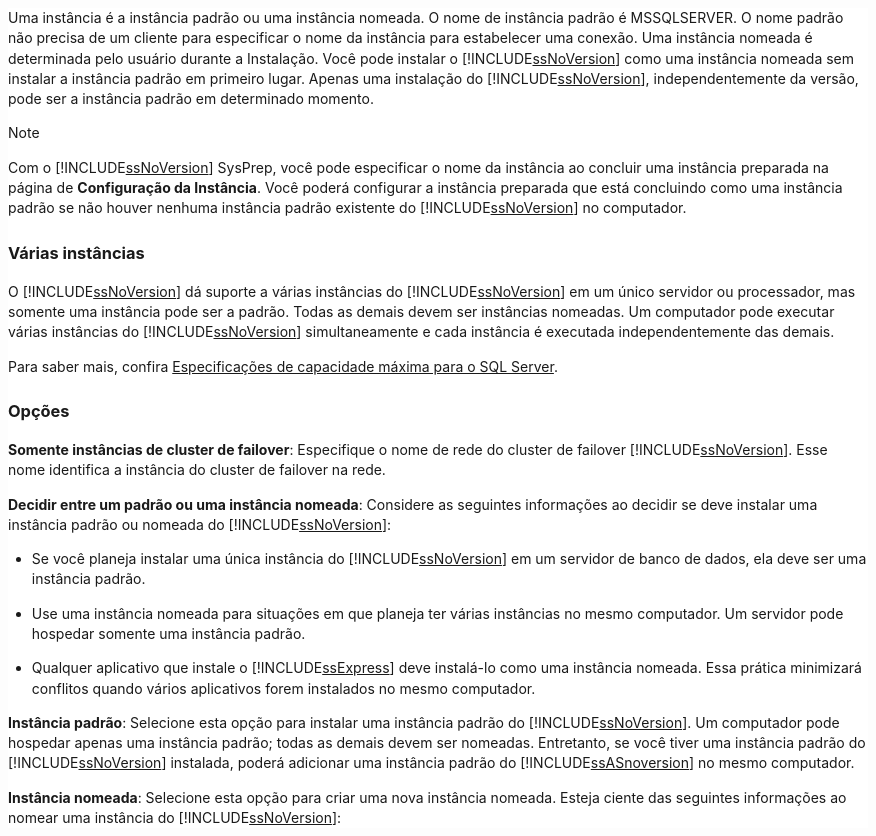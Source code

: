 Uma instância é a instância padrão ou uma instância nomeada. O nome de instância padrão é MSSQLSERVER. O nome padrão não precisa de um cliente para especificar o nome da instância para estabelecer uma conexão. Uma instância nomeada é determinada pelo usuário durante a Instalação. Você pode instalar o [!INCLUDE[ssNoVersion](../../includes/ssnoversion-md.md)] como uma instância nomeada sem instalar a instância padrão em primeiro lugar. Apenas uma instalação do [!INCLUDE[ssNoVersion](../../includes/ssnoversion-md.md)], independentemente da versão, pode ser a instância padrão em determinado momento.  
  
> [!NOTE]  
> Com o [!INCLUDE[ssNoVersion](../../includes/ssnoversion-md.md)] SysPrep, você pode especificar o nome da instância ao concluir uma instância preparada na página de **Configuração da Instância**. Você poderá configurar a instância preparada que está concluindo como uma instância padrão se não houver nenhuma instância padrão existente do [!INCLUDE[ssNoVersion](../../includes/ssnoversion-md.md)] no computador.  
  
### <a name="multiple-instances"></a>Várias instâncias
  
O [!INCLUDE[ssNoVersion](../../includes/ssnoversion-md.md)] dá suporte a várias instâncias do [!INCLUDE[ssNoVersion](../../includes/ssnoversion-md.md)] em um único servidor ou processador, mas somente uma instância pode ser a padrão. Todas as demais devem ser instâncias nomeadas. Um computador pode executar várias instâncias do [!INCLUDE[ssNoVersion](../../includes/ssnoversion-md.md)] simultaneamente e cada instância é executada independentemente das demais.  
  
 Para saber mais, confira [Especificações de capacidade máxima para o SQL Server](../maximum-capacity-specifications-for-sql-server.md).  
  
### <a name="options"></a>Opções

**Somente instâncias de cluster de failover**: Especifique o nome de rede do cluster de failover [!INCLUDE[ssNoVersion](../../includes/ssnoversion-md.md)]. Esse nome identifica a instância do cluster de failover na rede.  
  
**Decidir entre um padrão ou uma instância nomeada**: Considere as seguintes informações ao decidir se deve instalar uma instância padrão ou nomeada do [!INCLUDE[ssNoVersion](../../includes/ssnoversion-md.md)]:  
  
* Se você planeja instalar uma única instância do [!INCLUDE[ssNoVersion](../../includes/ssnoversion-md.md)] em um servidor de banco de dados, ela deve ser uma instância padrão.  
  
* Use uma instância nomeada para situações em que planeja ter várias instâncias no mesmo computador. Um servidor pode hospedar somente uma instância padrão.  
* Qualquer aplicativo que instale o [!INCLUDE[ssExpress](../../includes/ssexpress-md.md)] deve instalá-lo como uma instância nomeada. Essa prática minimizará conflitos quando vários aplicativos forem instalados no mesmo computador.
  
**Instância padrão**: Selecione esta opção para instalar uma instância padrão do [!INCLUDE[ssNoVersion](../../includes/ssnoversion-md.md)]. Um computador pode hospedar apenas uma instância padrão; todas as demais devem ser nomeadas. Entretanto, se você tiver uma instância padrão do [!INCLUDE[ssNoVersion](../../includes/ssnoversion-md.md)] instalada, poderá adicionar uma instância padrão do [!INCLUDE[ssASnoversion](../../includes/ssasnoversion-md.md)] no mesmo computador.  
  
**Instância nomeada**: Selecione esta opção para criar uma nova instância nomeada. Esteja ciente das seguintes informações ao nomear uma instância do [!INCLUDE[ssNoVersion](../../includes/ssnoversion-md.md)]:  
  